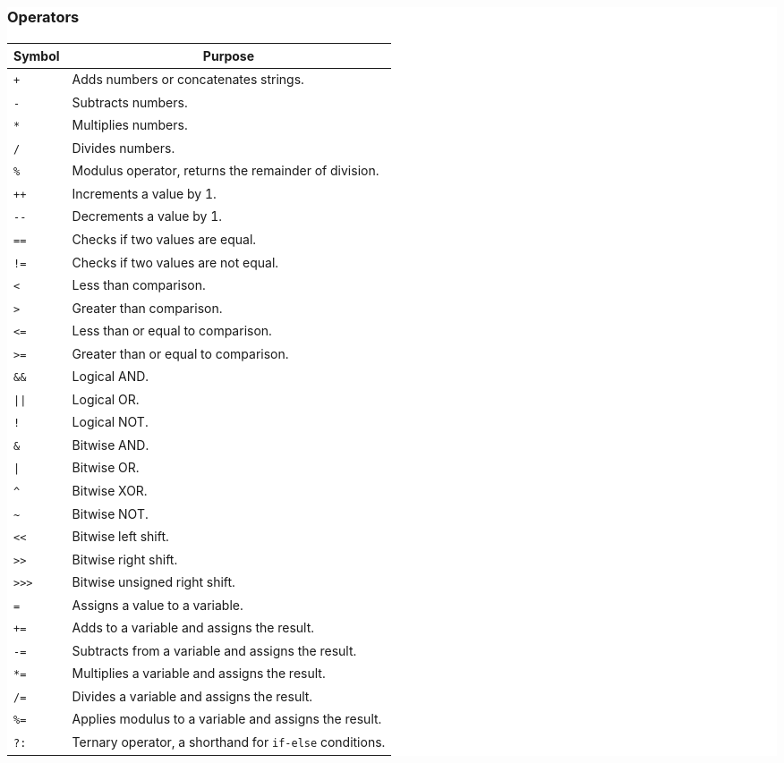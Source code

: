 ### **Operators**

| **Symbol**  | **Purpose**                                             |
|-------------|---------------------------------------------------------|
| `+`         | Adds numbers or concatenates strings.                   |
| `-`         | Subtracts numbers.                                      |
| `*`         | Multiplies numbers.                                     |
| `/`         | Divides numbers.                                        |
| `%`         | Modulus operator, returns the remainder of division.    |
| `++`        | Increments a value by 1.                                |
| `--`        | Decrements a value by 1.                                |
| `==`        | Checks if two values are equal.                         |
| `!=`        | Checks if two values are not equal.                     |
| `<`         | Less than comparison.                                   |
| `>`         | Greater than comparison.                                |
| `<=`        | Less than or equal to comparison.                       |
| `>=`        | Greater than or equal to comparison.                    |
| `&&`        | Logical AND.                                            |
| `\|\|`      | Logical OR.                                             |
| `!`         | Logical NOT.                                            |
| `&`         | Bitwise AND.                                            |
| `\|`        | Bitwise OR.                                             |
| `^`         | Bitwise XOR.                                            |
| `~`         | Bitwise NOT.                                            |
| `<<`        | Bitwise left shift.                                     |
| `>>`        | Bitwise right shift.                                    |
| `>>>`       | Bitwise unsigned right shift.                           |
| `=`         | Assigns a value to a variable.                          |
| `+=`        | Adds to a variable and assigns the result.              |
| `-=`        | Subtracts from a variable and assigns the result.       |
| `*=`        | Multiplies a variable and assigns the result.           |
| `/=`        | Divides a variable and assigns the result.              |
| `%=`        | Applies modulus to a variable and assigns the result.   |
| `?:`        | Ternary operator, a shorthand for `if-else` conditions. |
